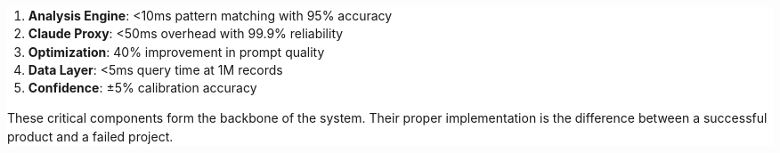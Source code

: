 1. **Analysis Engine**: <10ms pattern matching with 95% accuracy
2. **Claude Proxy**: <50ms overhead with 99.9% reliability
3. **Optimization**: 40% improvement in prompt quality
4. **Data Layer**: <5ms query time at 1M records
5. **Confidence**: ±5% calibration accuracy

These critical components form the backbone of the system. Their proper implementation is the difference between a successful product and a failed project.